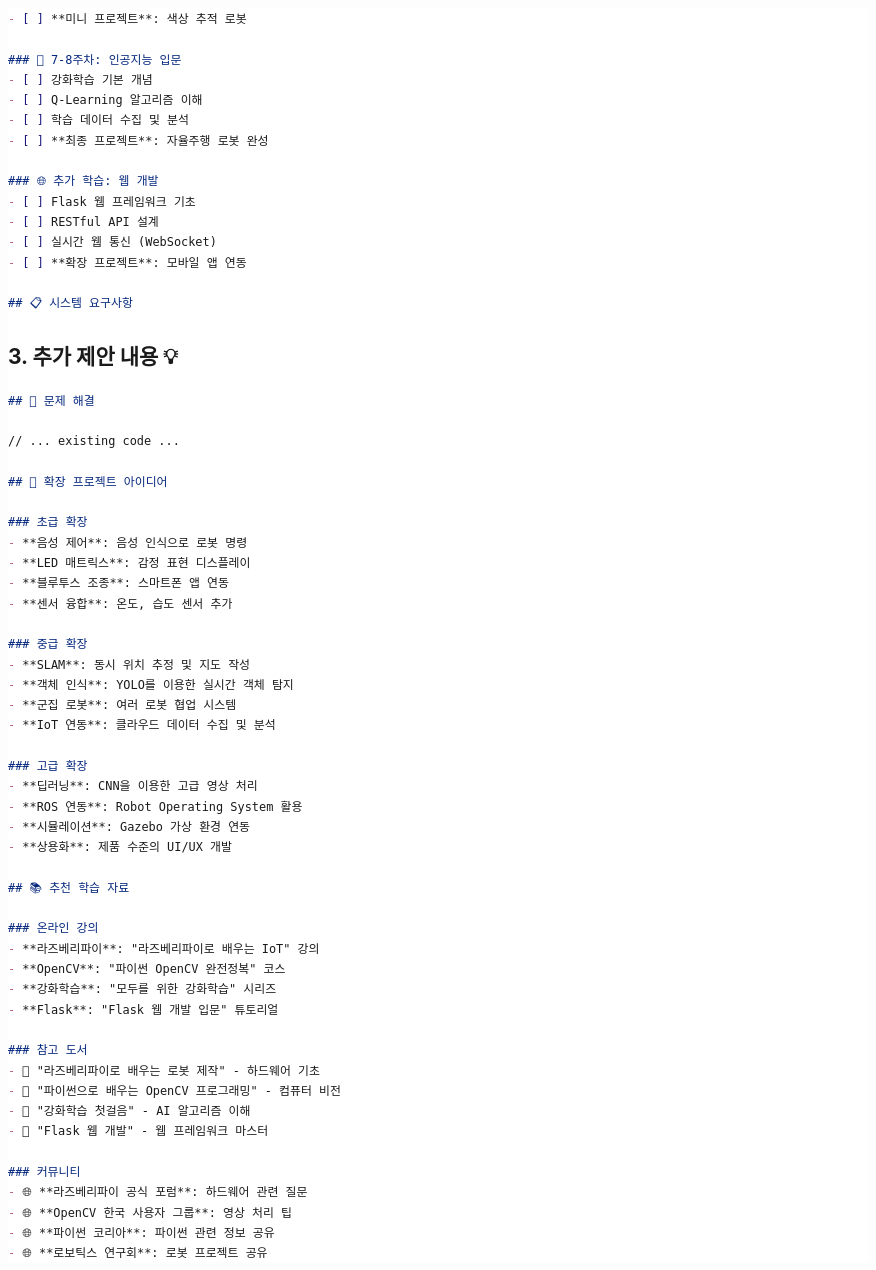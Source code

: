 ```markdown
- [ ] **미니 프로젝트**: 색상 추적 로봇

### 🧠 7-8주차: 인공지능 입문
- [ ] 강화학습 기본 개념
- [ ] Q-Learning 알고리즘 이해
- [ ] 학습 데이터 수집 및 분석
- [ ] **최종 프로젝트**: 자율주행 로봇 완성

### 🌐 추가 학습: 웹 개발
- [ ] Flask 웹 프레임워크 기초
- [ ] RESTful API 설계
- [ ] 실시간 웹 통신 (WebSocket)
- [ ] **확장 프로젝트**: 모바일 앱 연동

## 📋 시스템 요구사항
```

## 3. 추가 제안 내용 💡

```markdown
## 🔧 문제 해결

// ... existing code ...

## 🎯 확장 프로젝트 아이디어

### 초급 확장
- **음성 제어**: 음성 인식으로 로봇 명령
- **LED 매트릭스**: 감정 표현 디스플레이
- **블루투스 조종**: 스마트폰 앱 연동
- **센서 융합**: 온도, 습도 센서 추가

### 중급 확장
- **SLAM**: 동시 위치 추정 및 지도 작성
- **객체 인식**: YOLO를 이용한 실시간 객체 탐지
- **군집 로봇**: 여러 로봇 협업 시스템
- **IoT 연동**: 클라우드 데이터 수집 및 분석

### 고급 확장
- **딥러닝**: CNN을 이용한 고급 영상 처리
- **ROS 연동**: Robot Operating System 활용
- **시뮬레이션**: Gazebo 가상 환경 연동
- **상용화**: 제품 수준의 UI/UX 개발

## 📚 추천 학습 자료

### 온라인 강의
- **라즈베리파이**: "라즈베리파이로 배우는 IoT" 강의
- **OpenCV**: "파이썬 OpenCV 완전정복" 코스
- **강화학습**: "모두를 위한 강화학습" 시리즈
- **Flask**: "Flask 웹 개발 입문" 튜토리얼

### 참고 도서
- 📖 "라즈베리파이로 배우는 로봇 제작" - 하드웨어 기초
- 📖 "파이썬으로 배우는 OpenCV 프로그래밍" - 컴퓨터 비전
- 📖 "강화학습 첫걸음" - AI 알고리즘 이해
- 📖 "Flask 웹 개발" - 웹 프레임워크 마스터

### 커뮤니티
- 🌐 **라즈베리파이 공식 포럼**: 하드웨어 관련 질문
- 🌐 **OpenCV 한국 사용자 그룹**: 영상 처리 팁
- 🌐 **파이썬 코리아**: 파이썬 관련 정보 공유
- 🌐 **로보틱스 연구회**: 로봇 프로젝트 공유
```